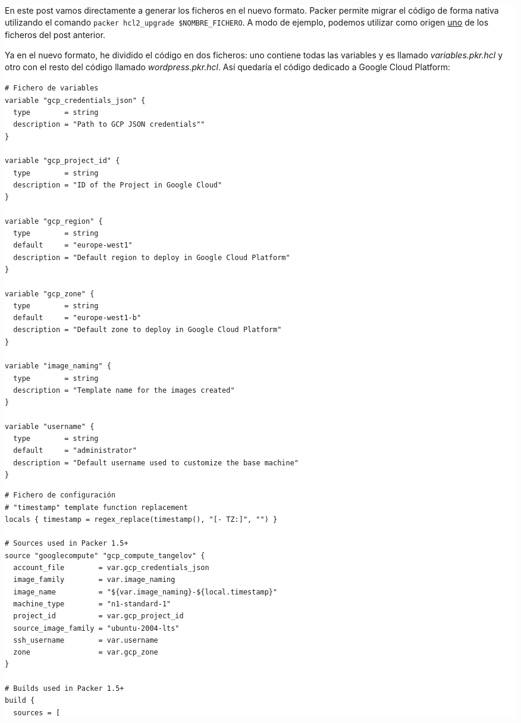 En este post vamos directamente a generar los ficheros en el nuevo formato. Packer permite migrar el código de forma nativa utilizando el comando ```packer hcl2_upgrade $NOMBRE_FICHERO```. A modo de ejemplo, podemos utilizar como origen [uno](https://gitlab.com/tangelov/proyectos/-/raw/master/templates/packer/multicloud.json) de los ficheros del post anterior.

Ya en el nuevo formato, he dividido el código en dos ficheros: uno contiene todas las variables y es llamado _variables.pkr.hcl_ y otro con el resto del código llamado _wordpress.pkr.hcl_. Así quedaría el código dedicado a Google Cloud Platform:

```hcl
# Fichero de variables
variable "gcp_credentials_json" {
  type        = string
  description = "Path to GCP JSON credentials""
}

variable "gcp_project_id" {
  type        = string
  description = "ID of the Project in Google Cloud"
}

variable "gcp_region" {
  type        = string
  default     = "europe-west1"
  description = "Default region to deploy in Google Cloud Platform"
}

variable "gcp_zone" {
  type        = string
  default     = "europe-west1-b"
  description = "Default zone to deploy in Google Cloud Platform"
}

variable "image_naming" {
  type        = string
  description = "Template name for the images created"
}

variable "username" {
  type        = string
  default     = "administrator"
  description = "Default username used to customize the base machine"
}
```

```hcl
# Fichero de configuración
# "timestamp" template function replacement
locals { timestamp = regex_replace(timestamp(), "[- TZ:]", "") }

# Sources used in Packer 1.5+
source "googlecompute" "gcp_compute_tangelov" {
  account_file        = var.gcp_credentials_json
  image_family        = var.image_naming
  image_name          = "${var.image_naming}-${local.timestamp}"
  machine_type        = "n1-standard-1"
  project_id          = var.gcp_project_id
  source_image_family = "ubuntu-2004-lts"
  ssh_username        = var.username
  zone                = var.gcp_zone
}

# Builds used in Packer 1.5+
build {
  sources = [
```